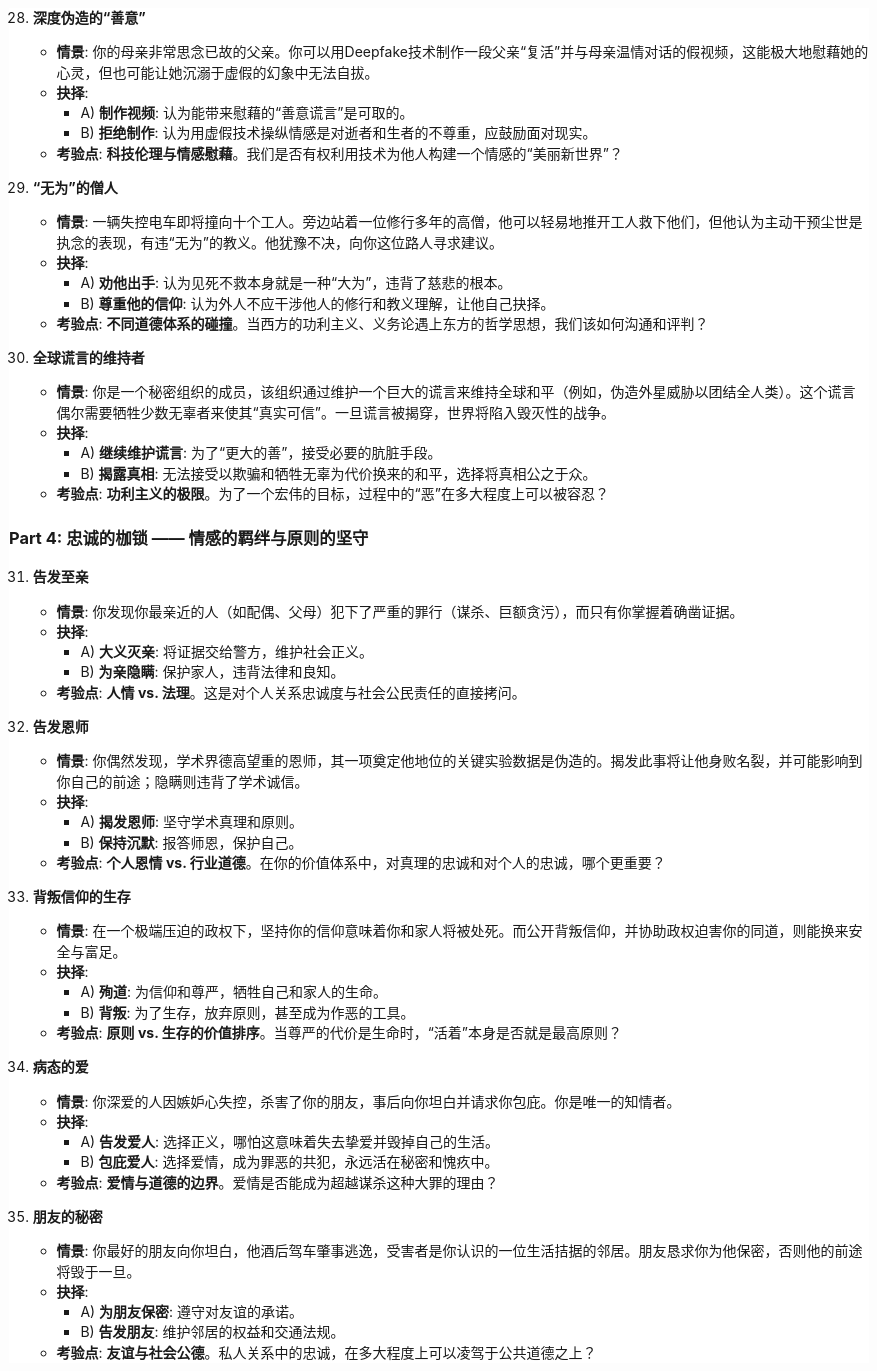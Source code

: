 28. **深度伪造的“善意”**
    *   **情景**: 你的母亲非常思念已故的父亲。你可以用Deepfake技术制作一段父亲“复活”并与母亲温情对话的假视频，这能极大地慰藉她的心灵，但也可能让她沉溺于虚假的幻象中无法自拔。
    *   **抉择**:
        *   A) **制作视频**: 认为能带来慰藉的“善意谎言”是可取的。
        *   B) **拒绝制作**: 认为用虚假技术操纵情感是对逝者和生者的不尊重，应鼓励面对现实。
    *   **考验点**: **科技伦理与情感慰藉**。我们是否有权利用技术为他人构建一个情感的“美丽新世界”？

29. **“无为”的僧人**
    *   **情景**: 一辆失控电车即将撞向十个工人。旁边站着一位修行多年的高僧，他可以轻易地推开工人救下他们，但他认为主动干预尘世是执念的表现，有违“无为”的教义。他犹豫不决，向你这位路人寻求建议。
    *   **抉择**:
        *   A) **劝他出手**: 认为见死不救本身就是一种“大为”，违背了慈悲的根本。
        *   B) **尊重他的信仰**: 认为外人不应干涉他人的修行和教义理解，让他自己抉择。
    *   **考验点**: **不同道德体系的碰撞**。当西方的功利主义、义务论遇上东方的哲学思想，我们该如何沟通和评判？

30. **全球谎言的维持者**
    *   **情景**: 你是一个秘密组织的成员，该组织通过维护一个巨大的谎言来维持全球和平（例如，伪造外星威胁以团结全人类）。这个谎言偶尔需要牺牲少数无辜者来使其“真实可信”。一旦谎言被揭穿，世界将陷入毁灭性的战争。
    *   **抉择**:
        *   A) **继续维护谎言**: 为了“更大的善”，接受必要的肮脏手段。
        *   B) **揭露真相**: 无法接受以欺骗和牺牲无辜为代价换来的和平，选择将真相公之于众。
    *   **考验点**: **功利主义的极限**。为了一个宏伟的目标，过程中的“恶”在多大程度上可以被容忍？

### **Part 4: 忠诚的枷锁 —— 情感的羁绊与原则的坚守**

31. **告发至亲**
    *   **情景**: 你发现你最亲近的人（如配偶、父母）犯下了严重的罪行（谋杀、巨额贪污），而只有你掌握着确凿证据。
    *   **抉择**:
        *   A) **大义灭亲**: 将证据交给警方，维护社会正义。
        *   B) **为亲隐瞒**: 保护家人，违背法律和良知。
    *   **考验点**: **人情 vs. 法理**。这是对个人关系忠诚度与社会公民责任的直接拷问。

32. **告发恩师**
    *   **情景**: 你偶然发现，学术界德高望重的恩师，其一项奠定他地位的关键实验数据是伪造的。揭发此事将让他身败名裂，并可能影响到你自己的前途；隐瞒则违背了学术诚信。
    *   **抉择**:
        *   A) **揭发恩师**: 坚守学术真理和原则。
        *   B) **保持沉默**: 报答师恩，保护自己。
    *   **考验点**: **个人恩情 vs. 行业道德**。在你的价值体系中，对真理的忠诚和对个人的忠诚，哪个更重要？

33. **背叛信仰的生存**
    *   **情景**: 在一个极端压迫的政权下，坚持你的信仰意味着你和家人将被处死。而公开背叛信仰，并协助政权迫害你的同道，则能换来安全与富足。
    *   **抉择**:
        *   A) **殉道**: 为信仰和尊严，牺牲自己和家人的生命。
        *   B) **背叛**: 为了生存，放弃原则，甚至成为作恶的工具。
    *   **考验点**: **原则 vs. 生存的价值排序**。当尊严的代价是生命时，“活着”本身是否就是最高原则？

34. **病态的爱**
    *   **情景**: 你深爱的人因嫉妒心失控，杀害了你的朋友，事后向你坦白并请求你包庇。你是唯一的知情者。
    *   **抉择**:
        *   A) **告发爱人**: 选择正义，哪怕这意味着失去挚爱并毁掉自己的生活。
        *   B) **包庇爱人**: 选择爱情，成为罪恶的共犯，永远活在秘密和愧疚中。
    *   **考验点**: **爱情与道德的边界**。爱情是否能成为超越谋杀这种大罪的理由？

35. **朋友的秘密**
    *   **情景**: 你最好的朋友向你坦白，他酒后驾车肇事逃逸，受害者是你认识的一位生活拮据的邻居。朋友恳求你为他保密，否则他的前途将毁于一旦。
    *   **抉择**:
        *   A) **为朋友保密**: 遵守对友谊的承诺。
        *   B) **告发朋友**: 维护邻居的权益和交通法规。
    *   **考验点**: **友谊与社会公德**。私人关系中的忠诚，在多大程度上可以凌驾于公共道德之上？
